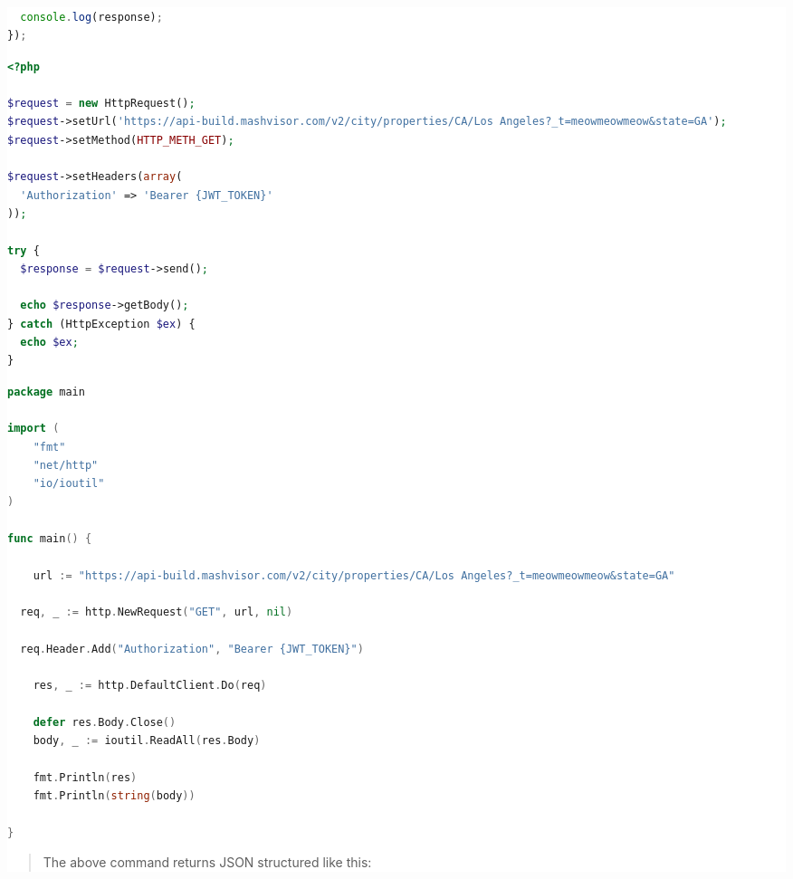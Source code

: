 ```javascript
  console.log(response);
});
```

```php
<?php

$request = new HttpRequest();
$request->setUrl('https://api-build.mashvisor.com/v2/city/properties/CA/Los Angeles?_t=meowmeowmeow&state=GA');
$request->setMethod(HTTP_METH_GET);

$request->setHeaders(array(
  'Authorization' => 'Bearer {JWT_TOKEN}'
));

try {
  $response = $request->send();

  echo $response->getBody();
} catch (HttpException $ex) {
  echo $ex;
}
```

```go
package main

import (
	"fmt"
	"net/http"
	"io/ioutil"
)

func main() {

	url := "https://api-build.mashvisor.com/v2/city/properties/CA/Los Angeles?_t=meowmeowmeow&state=GA"

  req, _ := http.NewRequest("GET", url, nil)
  
  req.Header.Add("Authorization", "Bearer {JWT_TOKEN}")

	res, _ := http.DefaultClient.Do(req)

	defer res.Body.Close()
	body, _ := ioutil.ReadAll(res.Body)

	fmt.Println(res)
	fmt.Println(string(body))

}
```
> The above command returns JSON structured like this:
